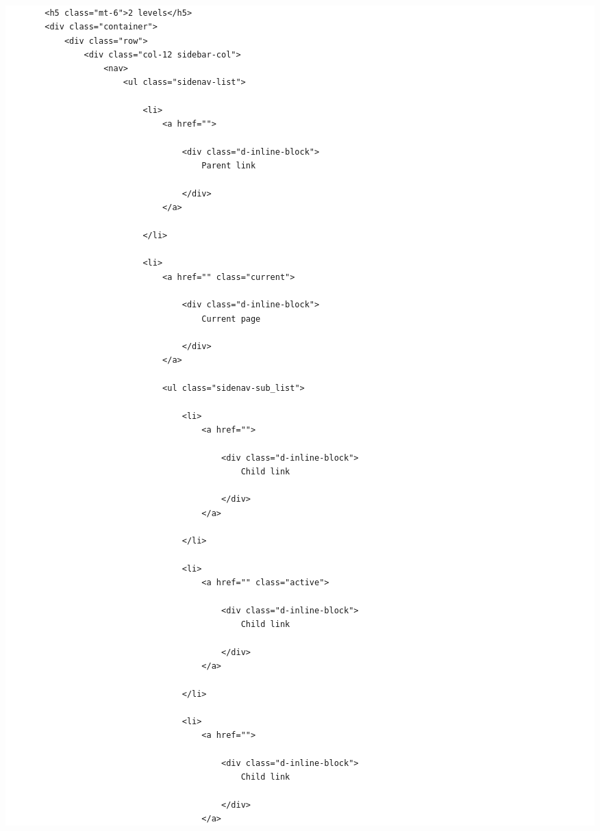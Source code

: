             <h5 class="mt-6">2 levels</h5>
            <div class="container">
                <div class="row">
                    <div class="col-12 sidebar-col">
                        <nav>
                            <ul class="sidenav-list">

                                <li>
                                    <a href="">

                                        <div class="d-inline-block">
                                            Parent link

                                        </div>
                                    </a>

                                </li>

                                <li>
                                    <a href="" class="current">

                                        <div class="d-inline-block">
                                            Current page

                                        </div>
                                    </a>

                                    <ul class="sidenav-sub_list">

                                        <li>
                                            <a href="">

                                                <div class="d-inline-block">
                                                    Child link

                                                </div>
                                            </a>

                                        </li>

                                        <li>
                                            <a href="" class="active">

                                                <div class="d-inline-block">
                                                    Child link

                                                </div>
                                            </a>

                                        </li>

                                        <li>
                                            <a href="">

                                                <div class="d-inline-block">
                                                    Child link

                                                </div>
                                            </a>
